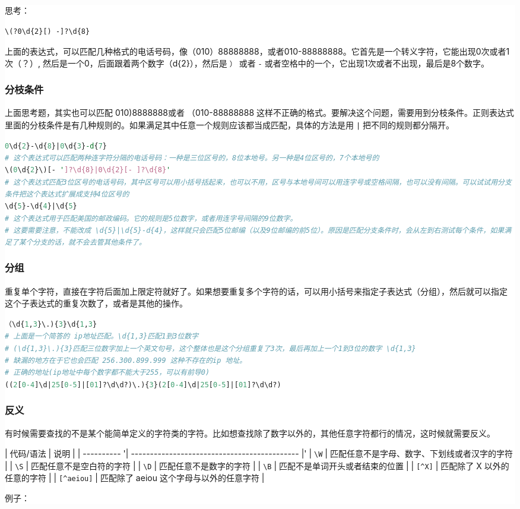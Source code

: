 思考：

 `\(?0\d{2}[) -]?\d{8}`

上面的表达式，可以匹配几种格式的电话号码，像（010）88888888，或者010-88888888。它首先是一个转义字符，它能出现0次或者1次（？）, 然后是一个0，后面跟着两个数字（d{2}），然后是 `）` 或者 `-` 或者空格中的一个，它出现1次或者不出现，最后是8个数字。

### 分枝条件

上面思考题，其实也可以匹配 010)8888888或者 （010-88888888 这样不正确的格式。要解决这个问题，需要用到分枝条件。正则表达式里面的分枝条件是有几种规则的。如果满足其中任意一个规则应该都当成匹配，具体的方法是用 `|` 把不同的规则都分隔开。

```perl
0\d{2}-\d{8}|0\d{3}-d{7}
# 这个表达式可以匹配两种连字符分隔的电话号码：一种是三位区号的，8位本地号。另一种是4位区号的，7个本地号的
\(0\d{2}\)[- ']?\d{8}|0\d{2}[- ]?\d{8}'
# 这个表达式匹配3位区号的电话号码，其中区号可以用小括号括起来，也可以不用，区号与本地号间可以用连字号或空格间隔，也可以没有间隔。可以试试用分支条件把这个表达式扩展成支持4位区号的
\d{5}-\d{4}|\d{5}
# 这个表达式用于匹配美国的邮政编码。它的规则是5位数字，或者用连字号间隔的9位数字。
# 这要需要注意，不能改成 \d{5}|\d{5}-d{4}，这样就只会匹配5位邮编（以及9位邮编的前5位）。原因是匹配分支条件时，会从左到右测试每个条件，如果满足了某个分支的话，就不会去管其他条件了。
```

### 分组

重复单个字符，直接在字符后面加上限定符就好了。如果想要重复多个字符的话，可以用小括号来指定子表达式（分组），然后就可以指定这个子表达式的重复次数了，或者是其他的操作。

```perl
（\d{1,3}\.){3}\d{1,3}
# 上面是一个简答的 ip地址匹配。\d{1,3}匹配1到3位数字
# (\d{1,3}\.){3}匹配三位数字加上一个英文句号，这个整体也是这个分组重复了3次，最后再加上一个1到3位的数字 \d{1,3}
# 缺漏的地方在于它也会匹配 256.300.899.999 这种不存在的ip 地址。
# 正确的地址(ip地址中每个数字都不能大于255，可以有前导0)
((2[0-4]\d|25[0-5]|[01]?\d\d?)\.){3}(2[0-4]\d|25[0-5]|[01]?\d\d?)
```

### 反义

有时候需要查找的不是某个能简单定义的字符类的字符。比如想查找除了数字以外的，其他任意字符都行的情况，这时候就需要反义。

| 代码/语法  | 说明                                         |
| ---------- '| -------------------------------------------- |'
| `\W` | 匹配任意不是字母、数字、下划线或者汉字的字符 |
| `\S` | 匹配任意不是空白符的字符                     |
| `\D` | 匹配任意不是数字的字符                       |
| `\B` | 匹配不是单词开头或者结束的位置               |
| `[^X]` | 匹配除了 X 以外的任意的字符                  |
| `[^aeiou]` | 匹配除了 aeiou 这个字母与以外的任意字符      |

例子：
